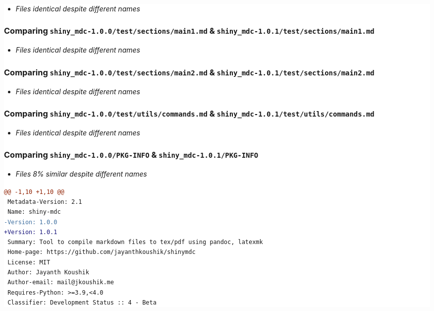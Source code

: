 * *Files identical despite different names*

### Comparing `shiny_mdc-1.0.0/test/sections/main1.md` & `shiny_mdc-1.0.1/test/sections/main1.md`

 * *Files identical despite different names*

### Comparing `shiny_mdc-1.0.0/test/sections/main2.md` & `shiny_mdc-1.0.1/test/sections/main2.md`

 * *Files identical despite different names*

### Comparing `shiny_mdc-1.0.0/test/utils/commands.md` & `shiny_mdc-1.0.1/test/utils/commands.md`

 * *Files identical despite different names*

### Comparing `shiny_mdc-1.0.0/PKG-INFO` & `shiny_mdc-1.0.1/PKG-INFO`

 * *Files 8% similar despite different names*

```diff
@@ -1,10 +1,10 @@
 Metadata-Version: 2.1
 Name: shiny-mdc
-Version: 1.0.0
+Version: 1.0.1
 Summary: Tool to compile markdown files to tex/pdf using pandoc, latexmk
 Home-page: https://github.com/jayanthkoushik/shinymdc
 License: MIT
 Author: Jayanth Koushik
 Author-email: mail@jkoushik.me
 Requires-Python: >=3.9,<4.0
 Classifier: Development Status :: 4 - Beta
```

